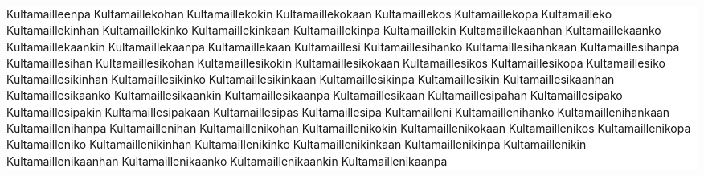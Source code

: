 Kultamailleenpa
Kultamaillekohan
Kultamaillekokin
Kultamaillekokaan
Kultamaillekos
Kultamaillekopa
Kultamailleko
Kultamaillekinhan
Kultamaillekinko
Kultamaillekinkaan
Kultamaillekinpa
Kultamaillekin
Kultamaillekaanhan
Kultamaillekaanko
Kultamaillekaankin
Kultamaillekaanpa
Kultamaillekaan
Kultamaillesi
Kultamaillesihanko
Kultamaillesihankaan
Kultamaillesihanpa
Kultamaillesihan
Kultamaillesikohan
Kultamaillesikokin
Kultamaillesikokaan
Kultamaillesikos
Kultamaillesikopa
Kultamaillesiko
Kultamaillesikinhan
Kultamaillesikinko
Kultamaillesikinkaan
Kultamaillesikinpa
Kultamaillesikin
Kultamaillesikaanhan
Kultamaillesikaanko
Kultamaillesikaankin
Kultamaillesikaanpa
Kultamaillesikaan
Kultamaillesipahan
Kultamaillesipako
Kultamaillesipakin
Kultamaillesipakaan
Kultamaillesipas
Kultamaillesipa
Kultamailleni
Kultamaillenihanko
Kultamaillenihankaan
Kultamaillenihanpa
Kultamaillenihan
Kultamaillenikohan
Kultamaillenikokin
Kultamaillenikokaan
Kultamaillenikos
Kultamaillenikopa
Kultamailleniko
Kultamaillenikinhan
Kultamaillenikinko
Kultamaillenikinkaan
Kultamaillenikinpa
Kultamaillenikin
Kultamaillenikaanhan
Kultamaillenikaanko
Kultamaillenikaankin
Kultamaillenikaanpa
